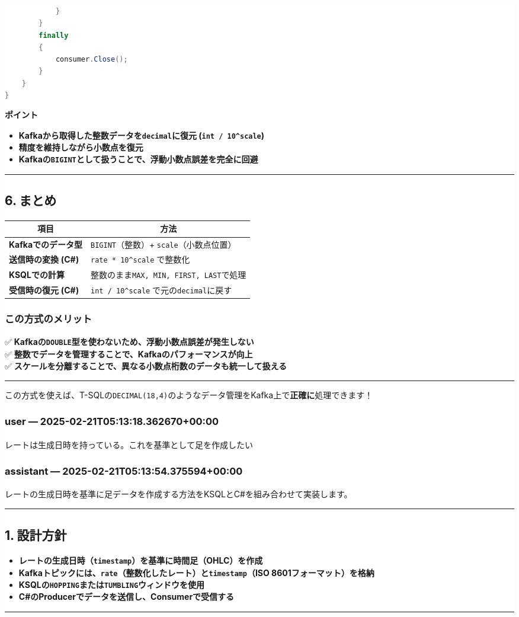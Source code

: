 ```csharp
            }
        }
        finally
        {
            consumer.Close();
        }
    }
}
```

**ポイント**
- **Kafkaから取得した整数データを`decimal`に復元 (`int / 10^scale`)**
- **精度を維持しながら小数点を復元**
- **Kafkaの`BIGINT`として扱うことで、浮動小数点誤差を完全に回避**

---

## **6. まとめ**
| 項目 | 方法 |
|------|------|
| **Kafkaでのデータ型** | `BIGINT`（整数）+ `scale`（小数点位置） |
| **送信時の変換 (C#)** | `rate * 10^scale` で整数化 |
| **KSQLでの計算** | 整数のまま`MAX, MIN, FIRST, LAST`で処理 |
| **受信時の復元 (C#)** | `int / 10^scale` で元の`decimal`に戻す |

### **この方式のメリット**
✅ **Kafkaの`DOUBLE`型を使わないため、浮動小数点誤差が発生しない**  
✅ **整数でデータを管理することで、Kafkaのパフォーマンスが向上**  
✅ **スケールを分離することで、異なる小数点桁数のデータも統一して扱える**  

---

この方式を使えば、T-SQLの`DECIMAL(18,4)`のようなデータ管理をKafka上で**正確に**処理できます！

### user — 2025-02-21T05:13:18.362670+00:00

レートは生成日時を持っている。これを基準として足を作成したい

### assistant — 2025-02-21T05:13:54.375594+00:00

レートの生成日時を基準に足データを作成する方法をKSQLとC#を組み合わせて実装します。

---

## **1. 設計方針**
- **レートの生成日時（`timestamp`）を基準に時間足（OHLC）を作成**
- **Kafkaトピックには、`rate`（整数化したレート）と`timestamp`（ISO 8601フォーマット）を格納**
- **KSQLの`HOPPING`または`TUMBLING`ウィンドウを使用**
- **C#のProducerでデータを送信し、Consumerで受信する**

---